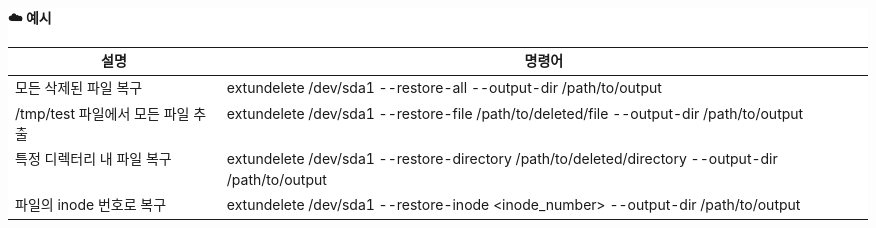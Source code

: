 #### ☁️ 예시

| 설명 | 명령어 |
| --- | --- |
| 모든 삭제된 파일 복구 | extundelete /dev/sda1 --restore-all --output-dir /path/to/output |
| /tmp/test 파일에서 모든 파일 추출 | extundelete /dev/sda1 --restore-file /path/to/deleted/file --output-dir /path/to/output |
| 특정 디렉터리 내 파일 복구 | extundelete /dev/sda1 --restore-directory /path/to/deleted/directory --output-dir /path/to/output |
| 파일의 inode 번호로 복구 | extundelete /dev/sda1 --restore-inode <inode_number> --output-dir /path/to/output |